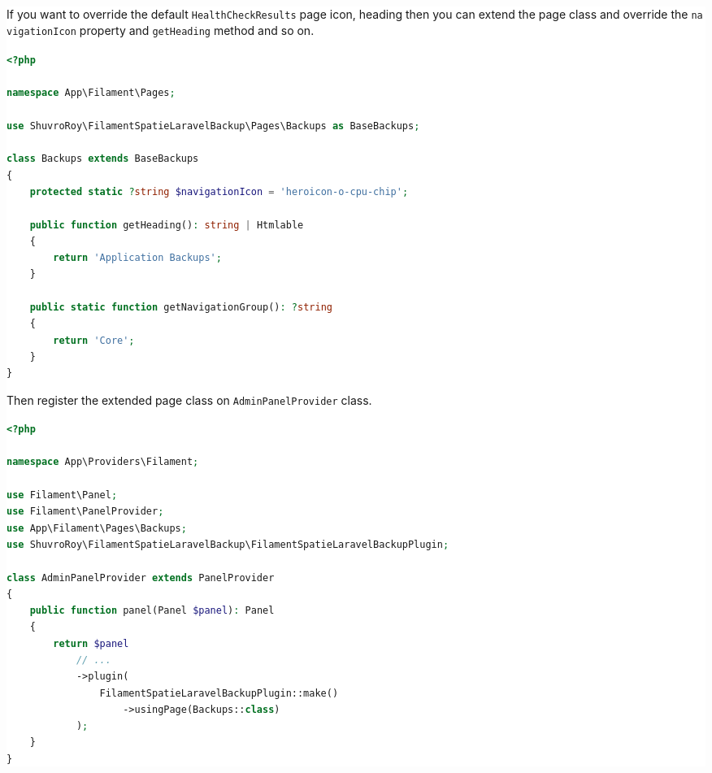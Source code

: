 ```php
```

If you want to override the default `HealthCheckResults` page icon, heading then you can extend the page class and override the `navigationIcon` property and `getHeading` method and so on.

```php
<?php

namespace App\Filament\Pages;

use ShuvroRoy\FilamentSpatieLaravelBackup\Pages\Backups as BaseBackups;

class Backups extends BaseBackups
{
    protected static ?string $navigationIcon = 'heroicon-o-cpu-chip';

    public function getHeading(): string | Htmlable
    {
        return 'Application Backups';
    }

    public static function getNavigationGroup(): ?string
    {
        return 'Core';
    }
}
```
Then register the extended page class on `AdminPanelProvider` class.

```php
<?php

namespace App\Providers\Filament;

use Filament\Panel;
use Filament\PanelProvider;
use App\Filament\Pages\Backups;
use ShuvroRoy\FilamentSpatieLaravelBackup\FilamentSpatieLaravelBackupPlugin;

class AdminPanelProvider extends PanelProvider
{
    public function panel(Panel $panel): Panel
    {
        return $panel
            // ...
            ->plugin(
                FilamentSpatieLaravelBackupPlugin::make()
                    ->usingPage(Backups::class)
            );
    }
}
```
